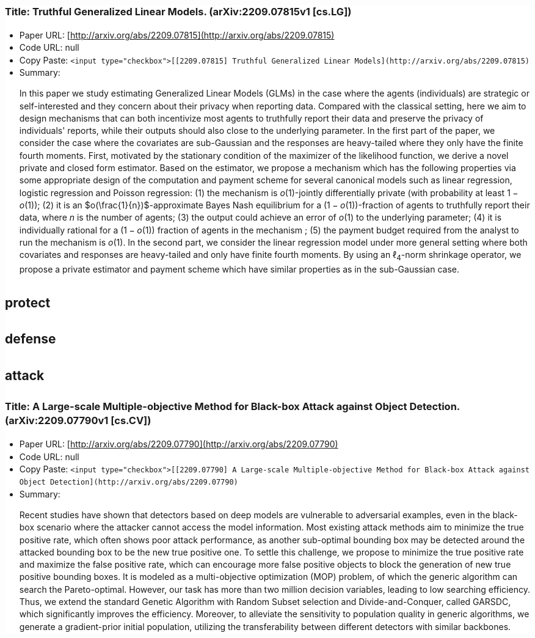 ### Title: Truthful Generalized Linear Models. (arXiv:2209.07815v1 [cs.LG])
* Paper URL: [http://arxiv.org/abs/2209.07815](http://arxiv.org/abs/2209.07815)
* Code URL: null
* Copy Paste: `<input type="checkbox">[[2209.07815] Truthful Generalized Linear Models](http://arxiv.org/abs/2209.07815)`
* Summary: <p>In this paper we study estimating Generalized Linear Models (GLMs) in the
case where the agents (individuals) are strategic or self-interested and they
concern about their privacy when reporting data. Compared with the classical
setting, here we aim to design mechanisms that can both incentivize most agents
to truthfully report their data and preserve the privacy of individuals'
reports, while their outputs should also close to the underlying parameter. In
the first part of the paper, we consider the case where the covariates are
sub-Gaussian and the responses are heavy-tailed where they only have the finite
fourth moments. First, motivated by the stationary condition of the maximizer
of the likelihood function, we derive a novel private and closed form
estimator. Based on the estimator, we propose a mechanism which has the
following properties via some appropriate design of the computation and payment
scheme for several canonical models such as linear regression, logistic
regression and Poisson regression: (1) the mechanism is $o(1)$-jointly
differentially private (with probability at least $1-o(1)$); (2) it is an
$o(\frac{1}{n})$-approximate Bayes Nash equilibrium for a $(1-o(1))$-fraction
of agents to truthfully report their data, where $n$ is the number of agents;
(3) the output could achieve an error of $o(1)$ to the underlying parameter;
(4) it is individually rational for a $(1-o(1))$ fraction of agents in the
mechanism ; (5) the payment budget required from the analyst to run the
mechanism is $o(1)$. In the second part, we consider the linear regression
model under more general setting where both covariates and responses are
heavy-tailed and only have finite fourth moments. By using an $\ell_4$-norm
shrinkage operator, we propose a private estimator and payment scheme which
have similar properties as in the sub-Gaussian case.
</p>

## protect
## defense
## attack
### Title: A Large-scale Multiple-objective Method for Black-box Attack against Object Detection. (arXiv:2209.07790v1 [cs.CV])
* Paper URL: [http://arxiv.org/abs/2209.07790](http://arxiv.org/abs/2209.07790)
* Code URL: null
* Copy Paste: `<input type="checkbox">[[2209.07790] A Large-scale Multiple-objective Method for Black-box Attack against Object Detection](http://arxiv.org/abs/2209.07790)`
* Summary: <p>Recent studies have shown that detectors based on deep models are vulnerable
to adversarial examples, even in the black-box scenario where the attacker
cannot access the model information. Most existing attack methods aim to
minimize the true positive rate, which often shows poor attack performance, as
another sub-optimal bounding box may be detected around the attacked bounding
box to be the new true positive one. To settle this challenge, we propose to
minimize the true positive rate and maximize the false positive rate, which can
encourage more false positive objects to block the generation of new true
positive bounding boxes. It is modeled as a multi-objective optimization (MOP)
problem, of which the generic algorithm can search the Pareto-optimal. However,
our task has more than two million decision variables, leading to low searching
efficiency. Thus, we extend the standard Genetic Algorithm with Random Subset
selection and Divide-and-Conquer, called GARSDC, which significantly improves
the efficiency. Moreover, to alleviate the sensitivity to population quality in
generic algorithms, we generate a gradient-prior initial population, utilizing
the transferability between different detectors with similar backbones.